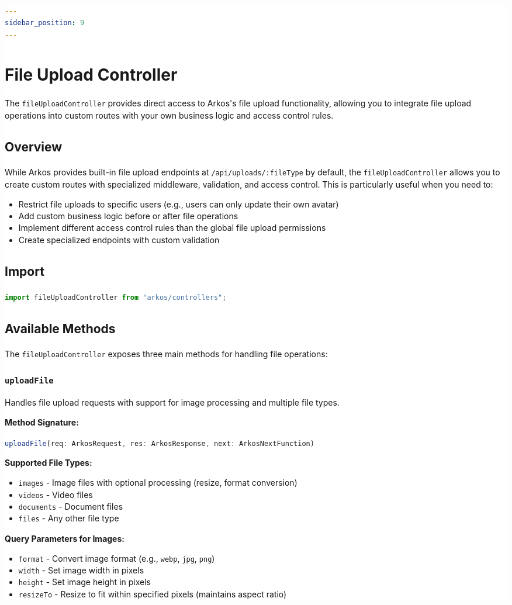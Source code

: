 ```yaml
---
sidebar_position: 9
---
```


# File Upload Controller

The `fileUploadController` provides direct access to Arkos's file upload functionality, allowing you to integrate file upload operations into custom routes with your own business logic and access control rules.

## Overview

While Arkos provides built-in file upload endpoints at `/api/uploads/:fileType` by default, the `fileUploadController` allows you to create custom routes with specialized middleware, validation, and access control. This is particularly useful when you need to:

- Restrict file uploads to specific users (e.g., users can only update their own avatar)
- Add custom business logic before or after file operations
- Implement different access control rules than the global file upload permissions
- Create specialized endpoints with custom validation

## Import

```typescript
import fileUploadController from "arkos/controllers";
```

## Available Methods

The `fileUploadController` exposes three main methods for handling file operations:

### `uploadFile`

Handles file upload requests with support for image processing and multiple file types.

**Method Signature:**

```typescript
uploadFile(req: ArkosRequest, res: ArkosResponse, next: ArkosNextFunction)
```

**Supported File Types:**

- `images` - Image files with optional processing (resize, format conversion)
- `videos` - Video files
- `documents` - Document files
- `files` - Any other file type

**Query Parameters for Images:**

- `format` - Convert image format (e.g., `webp`, `jpg`, `png`)
- `width` - Set image width in pixels
- `height` - Set image height in pixels
- `resizeTo` - Resize to fit within specified pixels (maintains aspect ratio)
